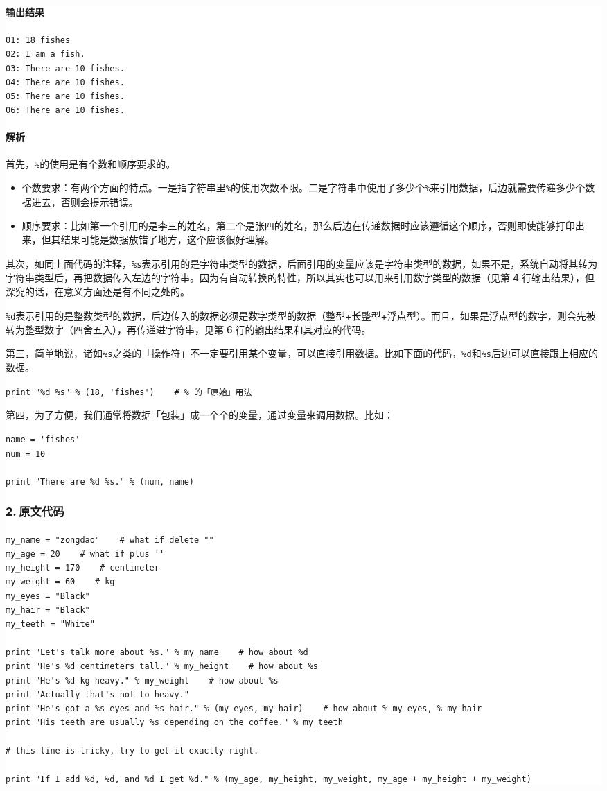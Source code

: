 #### 输出结果

```
01: 18 fishes
02: I am a fish.
03: There are 10 fishes.
04: There are 10 fishes.
05: There are 10 fishes.
06: There are 10 fishes.
```

#### 解析

首先，`%`的使用是有个数和顺序要求的。

* 个数要求：有两个方面的特点。一是指字符串里`%`的使用次数不限。二是字符串中使用了多少个`%`来引用数据，后边就需要传递多少个数据进去，否则会提示错误。

* 顺序要求：比如第一个引用的是李三的姓名，第二个是张四的姓名，那么后边在传递数据时应该遵循这个顺序，否则即使能够打印出来，但其结果可能是数据放错了地方，这个应该很好理解。

其次，如同上面代码的注释，`%s`表示引用的是字符串类型的数据，后面引用的变量应该是字符串类型的数据，如果不是，系统自动将其转为字符串类型后，再把数据传入左边的字符串。因为有自动转换的特性，所以其实也可以用来引用数字类型的数据（见第 4 行输出结果），但深究的话，在意义方面还是有不同之处的。

`%d`表示引用的是整数类型的数据，后边传入的数据必须是数字类型的数据（整型+长整型+浮点型）。而且，如果是浮点型的数字，则会先被转为整型数字（四舍五入），再传递进字符串，见第 6 行的输出结果和其对应的代码。

第三，简单地说，诸如`%s`之类的「操作符」不一定要引用某个变量，可以直接引用数据。比如下面的代码，`%d`和`%s`后边可以直接跟上相应的数据。

```
print "%d %s" % (18, 'fishes')    # % 的「原始」用法
```

第四，为了方便，我们通常将数据「包装」成一个个的变量，通过变量来调用数据。比如：

```
name = 'fishes'
num = 10

print "There are %d %s." % (num, name)
```

### 2. 原文代码

```
my_name = "zongdao"    # what if delete ""
my_age = 20    # what if plus ''
my_height = 170    # centimeter
my_weight = 60    # kg
my_eyes = "Black"
my_hair = "Black"
my_teeth = "White"

print "Let's talk more about %s." % my_name    # how about %d
print "He's %d centimeters tall." % my_height    # how about %s
print "He's %d kg heavy." % my_weight    # how about %s
print "Actually that's not to heavy."
print "He's got a %s eyes and %s hair." % (my_eyes, my_hair)    # how about % my_eyes, % my_hair
print "His teeth are usually %s depending on the coffee." % my_teeth

# this line is tricky, try to get it exactly right.

print "If I add %d, %d, and %d I get %d." % (my_age, my_height, my_weight, my_age + my_height + my_weight)
```
